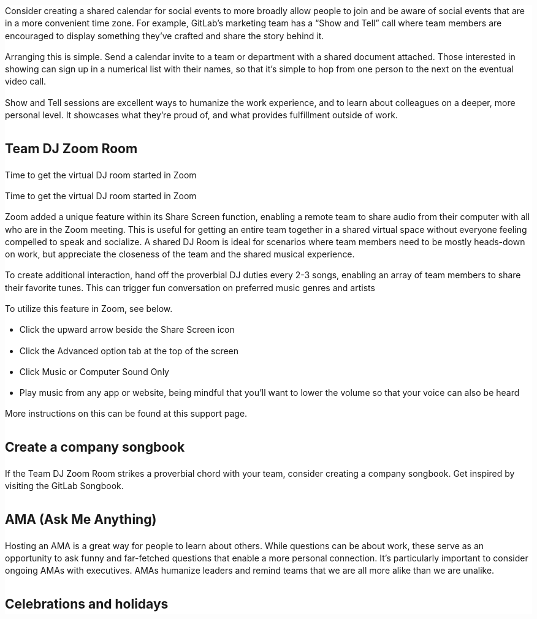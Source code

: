 Consider creating a shared calendar for social events to more broadly allow people to join and be aware of social events that are in a more convenient time zone. For example, GitLab’s marketing team has a “Show and Tell” call where team members are encouraged to display something they’ve crafted and share the story behind it.

Arranging this is simple. Send a calendar invite to a team or department with a shared document attached. Those interested in showing can sign up in a numerical list with their names, so that it’s simple to hop from one person to the next on the eventual video call.

Show and Tell sessions are excellent ways to humanize the work experience, and to learn about colleagues on a deeper, more personal level. It showcases what they’re proud of, and what provides fulfillment outside of work.

## Team DJ Zoom Room



Time to get the virtual DJ room started in Zoom

Time to get the virtual DJ room started in Zoom

Zoom added a unique feature within its Share Screen function, enabling a remote team to share audio from their computer with all who are in the Zoom meeting. This is useful for getting an entire team together in a shared virtual space without everyone feeling compelled to speak and socialize. A shared DJ Room is ideal for scenarios where team members need to be mostly heads-down on work, but appreciate the closeness of the team and the shared musical experience.

To create additional interaction, hand off the proverbial DJ duties every 2-3 songs, enabling an array of team members to share their favorite tunes. This can trigger fun conversation on preferred music genres and artists

To utilize this feature in Zoom, see below.

- Click the upward arrow beside the Share Screen icon

- Click the Advanced option tab at the top of the screen

- Click Music or Computer Sound Only

- Play music from any app or website, being mindful that you’ll want to lower the volume so that your voice can also be heard

More instructions on this can be found at this support page.

## Create a company songbook

If the Team DJ Zoom Room strikes a proverbial chord with your team, consider creating a company songbook. Get inspired by visiting the GitLab Songbook.

## AMA (Ask Me Anything)

Hosting an AMA is a great way for people to learn about others. While questions can be about work, these serve as an opportunity to ask funny and far-fetched questions that enable a more personal connection. It’s particularly important to consider ongoing AMAs with executives. AMAs humanize leaders and remind teams that we are all more alike than we are unalike.

## Celebrations and holidays
